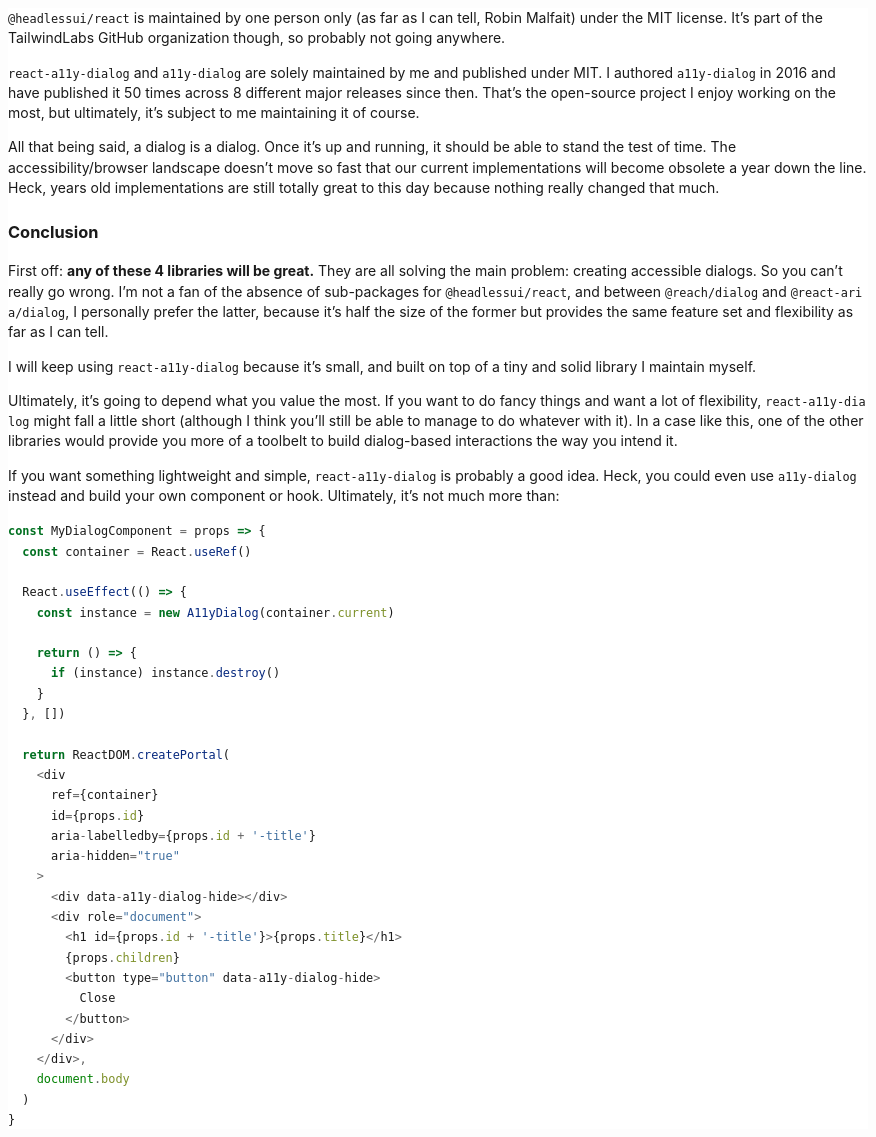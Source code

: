 `@headlessui/react` is maintained by one person only (as far as I can tell, Robin Malfait) under the MIT license. It’s part of the TailwindLabs GitHub organization though, so probably not going anywhere.

`react-a11y-dialog` and `a11y-dialog` are solely maintained by me and published under MIT. I authored `a11y-dialog` in 2016 and have published it 50 times across 8 different major releases since then. That’s the open-source project I enjoy working on the most, but ultimately, it’s subject to me maintaining it of course.

All that being said, a dialog is a dialog. Once it’s up and running, it should be able to stand the test of time. The accessibility/browser landscape doesn’t move so fast that our current implementations will become obsolete a year down the line. Heck, years old implementations are still totally great to this day because nothing really changed that much.

### Conclusion

First off: **any of these 4 libraries will be great.** They are all solving the main problem: creating accessible dialogs. So you can’t really go wrong. I’m not a fan of the absence of sub-packages for `@headlessui/react`, and between `@reach/dialog` and `@react-aria/dialog`, I personally prefer the latter, because it’s half the size of the former but provides the same feature set and flexibility as far as I can tell.

I will keep using `react-a11y-dialog` because it’s small, and built on top of a tiny and solid library I maintain myself.

Ultimately, it’s going to depend what you value the most. If you want to do fancy things and want a lot of flexibility, `react-a11y-dialog` might fall a little short (although I think you’ll still be able to manage to do whatever with it). In a case like this, one of the other libraries would provide you more of a toolbelt to build dialog-based interactions the way you intend it.

If you want something lightweight and simple, `react-a11y-dialog` is probably a good idea. Heck, you could even use `a11y-dialog` instead and build your own component or hook. Ultimately, it’s not much more than:

```js
const MyDialogComponent = props => {
  const container = React.useRef()

  React.useEffect(() => {
    const instance = new A11yDialog(container.current)

    return () => {
      if (instance) instance.destroy()
    }
  }, [])

  return ReactDOM.createPortal(
    <div
      ref={container}
      id={props.id}
      aria-labelledby={props.id + '-title'}
      aria-hidden="true"
    >
      <div data-a11y-dialog-hide></div>
      <div role="document">
        <h1 id={props.id + '-title'}>{props.title}</h1>
        {props.children}
        <button type="button" data-a11y-dialog-hide>
          Close
        </button>
      </div>
    </div>,
    document.body
  )
}
```
